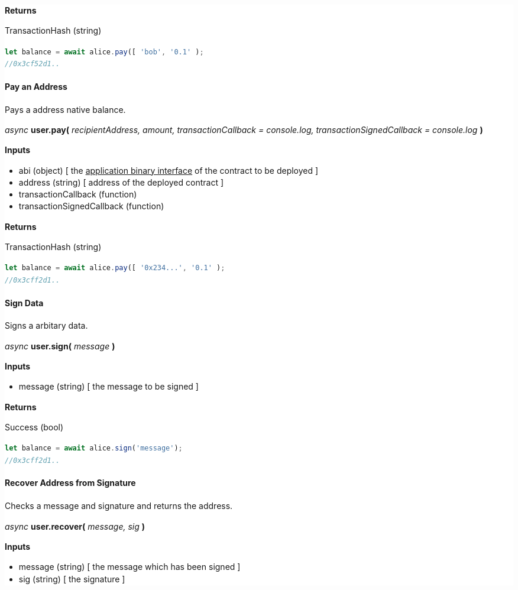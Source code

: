**Returns**

TransactionHash (string)

```javascript
let balance = await alice.pay([ 'bob', '0.1' );
//0x3cf52d1..
```

#### Pay an Address

Pays a address native balance.

*async* **user.pay(** *recipientAddress, amount, transactionCallback = console.log, transactionSignedCallback = console.log* **)**


**Inputs**
- abi (object) [ the [application binary interface]() of the contract to be deployed ]
- address (string) [ address of the deployed contract ]
- transactionCallback (function)
- transactionSignedCallback (function)

**Returns**

TransactionHash (string)

```javascript
let balance = await alice.pay([ '0x234...', '0.1' );
//0x3cff2d1..
```

#### Sign Data

Signs a arbitary data.

*async* **user.sign(** *message* **)**


**Inputs**
- message (string) [ the message to be signed ]

**Returns**

Success (bool)

```javascript
let balance = await alice.sign('message');
//0x3cff2d1..
```

#### Recover Address from Signature

Checks a message and signature and returns the address.

*async* **user.recover(** *message, sig* **)**


**Inputs**
- message (string) [ the message which has been signed ]
- sig (string) [ the signature ]
